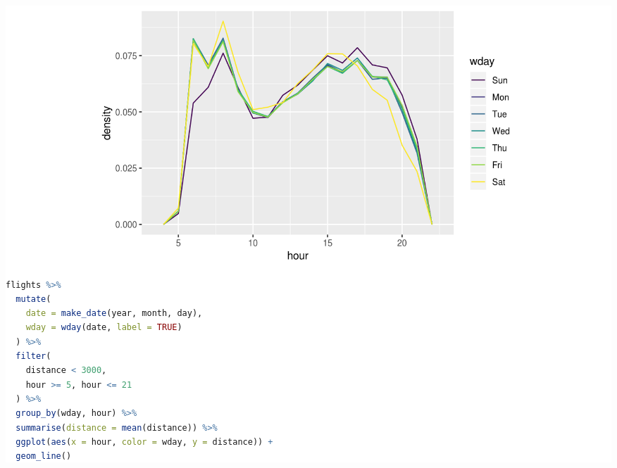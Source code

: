 <img src="model-building_files/figure-html/unnamed-chunk-29-1.png" width="70%" style="display: block; margin: auto;" />


```r
flights %>%
  mutate(
    date = make_date(year, month, day),
    wday = wday(date, label = TRUE)
  ) %>%
  filter(
    distance < 3000,
    hour >= 5, hour <= 21
  ) %>%
  group_by(wday, hour) %>%
  summarise(distance = mean(distance)) %>%
  ggplot(aes(x = hour, color = wday, y = distance)) +
  geom_line()
```
